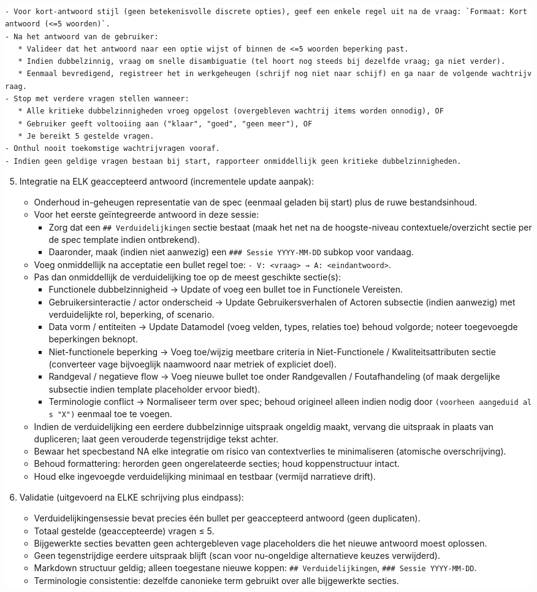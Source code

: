     - Voor kort-antwoord stijl (geen betekenisvolle discrete opties), geef een enkele regel uit na de vraag: `Formaat: Kort antwoord (<=5 woorden)`.
    - Na het antwoord van de gebruiker:
       * Valideer dat het antwoord naar een optie wijst of binnen de <=5 woorden beperking past.
       * Indien dubbelzinnig, vraag om snelle disambiguatie (tel hoort nog steeds bij dezelfde vraag; ga niet verder).
       * Eenmaal bevredigend, registreer het in werkgeheugen (schrijf nog niet naar schijf) en ga naar de volgende wachtrijvraag.
    - Stop met verdere vragen stellen wanneer:
       * Alle kritieke dubbelzinnigheden vroeg opgelost (overgebleven wachtrij items worden onnodig), OF
       * Gebruiker geeft voltooiing aan ("klaar", "goed", "geen meer"), OF
       * Je bereikt 5 gestelde vragen.
    - Onthul nooit toekomstige wachtrijvragen vooraf.
    - Indien geen geldige vragen bestaan bij start, rapporteer onmiddellijk geen kritieke dubbelzinnigheden.

5. Integratie na ELK geaccepteerd antwoord (incrementele update aanpak):
    - Onderhoud in-geheugen representatie van de spec (eenmaal geladen bij start) plus de ruwe bestandsinhoud.
    - Voor het eerste geïntegreerde antwoord in deze sessie:
       * Zorg dat een `## Verduidelijkingen` sectie bestaat (maak het net na de hoogste-niveau contextuele/overzicht sectie per de spec template indien ontbrekend).
       * Daaronder, maak (indien niet aanwezig) een `### Sessie YYYY-MM-DD` subkop voor vandaag.
    - Voeg onmiddellijk na acceptatie een bullet regel toe: `- V: <vraag> → A: <eindantwoord>`.
    - Pas dan onmiddellijk de verduidelijking toe op de meest geschikte sectie(s):
       * Functionele dubbelzinnigheid → Update of voeg een bullet toe in Functionele Vereisten.
       * Gebruikersinteractie / actor onderscheid → Update Gebruikersverhalen of Actoren subsectie (indien aanwezig) met verduidelijkte rol, beperking, of scenario.
       * Data vorm / entiteiten → Update Datamodel (voeg velden, types, relaties toe) behoud volgorde; noteer toegevoegde beperkingen beknopt.
       * Niet-functionele beperking → Voeg toe/wijzig meetbare criteria in Niet-Functionele / Kwaliteitsattributen sectie (converteer vage bijvoeglijk naamwoord naar metriek of expliciet doel).
       * Randgeval / negatieve flow → Voeg nieuwe bullet toe onder Randgevallen / Foutafhandeling (of maak dergelijke subsectie indien template placeholder ervoor biedt).
       * Terminologie conflict → Normaliseer term over spec; behoud origineel alleen indien nodig door `(voorheen aangeduid als "X")` eenmaal toe te voegen.
    - Indien de verduidelijking een eerdere dubbelzinnige uitspraak ongeldig maakt, vervang die uitspraak in plaats van dupliceren; laat geen verouderde tegenstrijdige tekst achter.
    - Bewaar het specbestand NA elke integratie om risico van contextverlies te minimaliseren (atomische overschrijving).
    - Behoud formattering: herorden geen ongerelateerde secties; houd koppenstructuur intact.
    - Houd elke ingevoegde verduidelijking minimaal en testbaar (vermijd narratieve drift).

6. Validatie (uitgevoerd na ELKE schrijving plus eindpass):
   - Verduidelijkingensessie bevat precies één bullet per geaccepteerd antwoord (geen duplicaten).
   - Totaal gestelde (geaccepteerde) vragen ≤ 5.
   - Bijgewerkte secties bevatten geen achtergebleven vage placeholders die het nieuwe antwoord moest oplossen.
   - Geen tegenstrijdige eerdere uitspraak blijft (scan voor nu-ongeldige alternatieve keuzes verwijderd).
   - Markdown structuur geldig; alleen toegestane nieuwe koppen: `## Verduidelijkingen`, `### Sessie YYYY-MM-DD`.
   - Terminologie consistentie: dezelfde canonieke term gebruikt over alle bijgewerkte secties.
